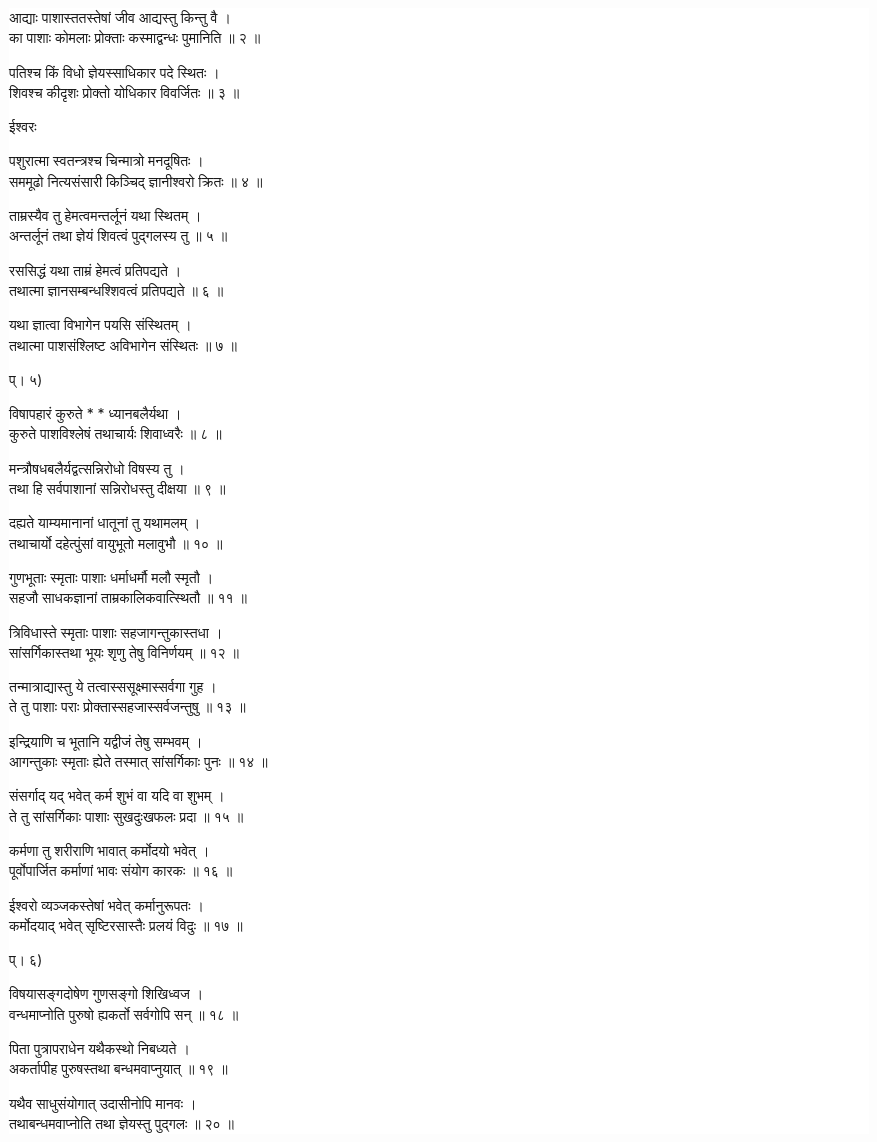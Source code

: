 आद्याः पाशास्ततस्तेषां जीव आद्यस्तु किन्तु वै ।  
का पाशाः कोमलाः प्रोक्ताः कस्माद्वन्धः पुमानिति ॥ २ ॥  
    
पतिश्च किं विधो ज्ञेयस्साधिकार पदे स्थितः ।  
शिवश्च कीदृशः प्रोक्तो योधिकार विवर्जितः ॥ ३ ॥  
    
ईश्वरः   
    
पशुरात्मा स्वतन्त्रश्च चिन्मात्रो मनदूषितः ।  
सममूढो नित्यसंसारी किञ्चिद् ज्ञानीश्वरो क्रितः ॥ ४ ॥  
    
ताम्रस्यैव तु हेमत्वमन्तर्लूनं यथा स्थितम् ।  
अन्तर्लूनं तथा ज्ञेयं शिवत्वं पुद्गलस्य तु ॥ ५ ॥  
    
रससिद्धं यथा ताम्रं हेमत्वं प्रतिपद्यते ।  
तथात्मा ज्ञानसम्बन्धश्शिवत्वं प्रतिपद्यते ॥ ६ ॥  
    
यथा ज्ञात्वा विभागेन पयसि संस्थितम् ।  
तथात्मा पाशसंश्लिष्ट अविभागेन संस्थितः ॥ ७ ॥  
    
प्। ५)  
    
विषापहारं कुरुते * * ध्यानबलैर्यथा ।  
कुरुते पाशविश्लेषं तथाचार्यः शिवाध्वरैः ॥ ८ ॥  
    
मन्त्रौषधबलैर्यद्वत्सन्निरोधो विषस्य तु ।  
तथा हि सर्वपाशानां सन्निरोधस्तु दीक्षया ॥ ९ ॥  
    
दह्यते याम्यमानानां धातूनां तु यथामलम् ।  
तथाचार्यो दहेत्पुंसां वायुभूतो मलावुभौ ॥ १० ॥  
    
गुणभूताः स्मृताः पाशाः धर्माधर्मौ मलौ स्मृतौ ।  
सहजौ साधकज्ञानां ताम्रकालिकवात्स्थितौ ॥ ११ ॥  
    
त्रिविधास्ते स्मृताः पाशाः सहजागन्तुकास्तधा ।  
सांसर्गिकास्तथा भूयः शृणु तेषु विनिर्णयम् ॥ १२ ॥  
    
तन्मात्राद्यास्तु ये तत्वास्ससूक्ष्मास्सर्वगा गुह ।  
ते तु पाशाः पराः प्रोक्तास्सहजास्सर्वजन्तुषु ॥ १३ ॥  
    
इन्द्रियाणि च भूतानि यद्वीजं तेषु सम्भवम् ।  
आगन्तुकाः स्मृताः ह्येते तस्मात् सांसर्गिकाः पुनः ॥ १४ ॥  
    
संसर्गाद् यद् भवेत् कर्म शुभं वा यदि वा शुभम् ।  
ते तु सांसर्गिकाः पाशाः सुखदुःखफलः प्रदा ॥ १५ ॥  
    
कर्मणा तु शरीराणि भावात् कर्मोदयो भवेत् ।  
पूर्वोपार्जित कर्माणां भावः संयोग कारकः ॥ १६ ॥  
    
ईश्वरो व्यञ्जकस्तेषां भवेत् कर्मानुरूपतः ।  
कर्मोदयाद् भवेत् सृष्टिरसास्तैः प्रलयं विदुः ॥ १७ ॥  
    
प्। ६)  
    
विषयासङ्गदोषेण गुणसङ्गो शिखिध्वज ।  
वन्धमाप्नोति पुरुषो ह्यकर्तो सर्वगोपि सन् ॥ १८ ॥  
    
पिता पुत्रापराधेन यथैकस्थो निबध्यते ।  
अकर्तापीह पुरुषस्तथा बन्धमवाप्नुयात् ॥ १९ ॥  
    
यथैव साधुसंयोगात् उदासीनोपि मानवः ।  
तथाबन्धमवाप्नोति तथा ज्ञेयस्तु पुद्गलः ॥ २० ॥  
    